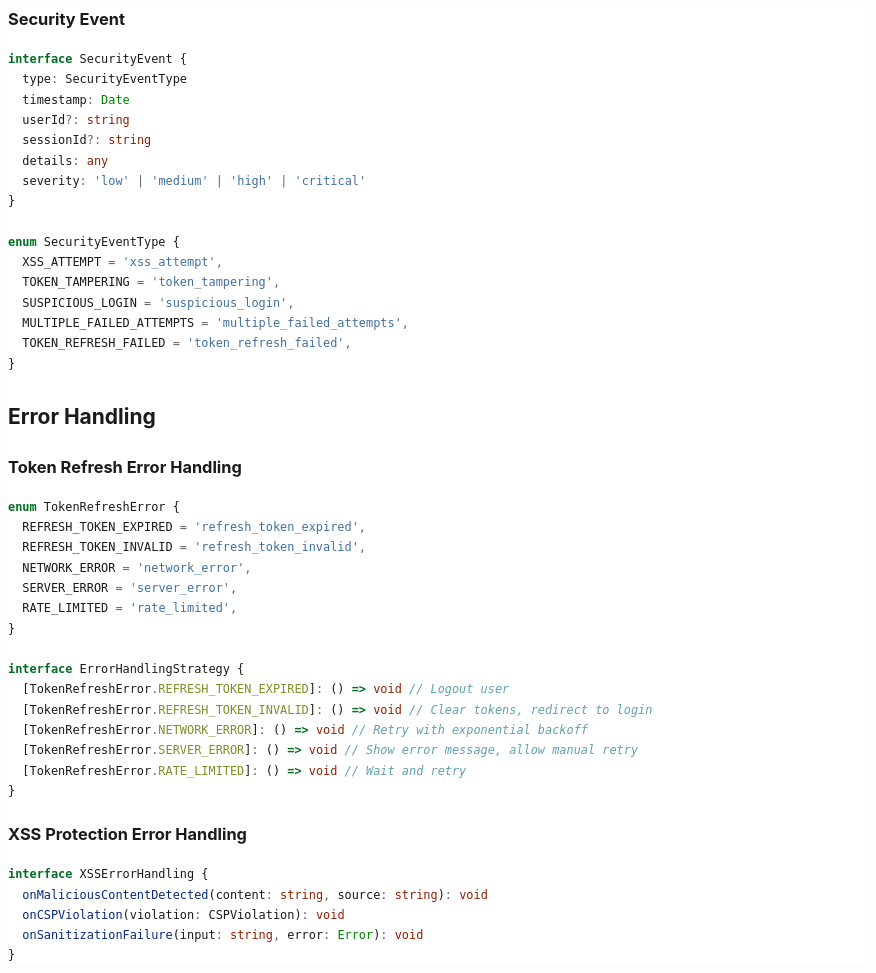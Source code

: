 
### Security Event

```typescript
interface SecurityEvent {
  type: SecurityEventType
  timestamp: Date
  userId?: string
  sessionId?: string
  details: any
  severity: 'low' | 'medium' | 'high' | 'critical'
}

enum SecurityEventType {
  XSS_ATTEMPT = 'xss_attempt',
  TOKEN_TAMPERING = 'token_tampering',
  SUSPICIOUS_LOGIN = 'suspicious_login',
  MULTIPLE_FAILED_ATTEMPTS = 'multiple_failed_attempts',
  TOKEN_REFRESH_FAILED = 'token_refresh_failed',
}
```

## Error Handling

### Token Refresh Error Handling

```typescript
enum TokenRefreshError {
  REFRESH_TOKEN_EXPIRED = 'refresh_token_expired',
  REFRESH_TOKEN_INVALID = 'refresh_token_invalid',
  NETWORK_ERROR = 'network_error',
  SERVER_ERROR = 'server_error',
  RATE_LIMITED = 'rate_limited',
}

interface ErrorHandlingStrategy {
  [TokenRefreshError.REFRESH_TOKEN_EXPIRED]: () => void // Logout user
  [TokenRefreshError.REFRESH_TOKEN_INVALID]: () => void // Clear tokens, redirect to login
  [TokenRefreshError.NETWORK_ERROR]: () => void // Retry with exponential backoff
  [TokenRefreshError.SERVER_ERROR]: () => void // Show error message, allow manual retry
  [TokenRefreshError.RATE_LIMITED]: () => void // Wait and retry
}
```

### XSS Protection Error Handling

```typescript
interface XSSErrorHandling {
  onMaliciousContentDetected(content: string, source: string): void
  onCSPViolation(violation: CSPViolation): void
  onSanitizationFailure(input: string, error: Error): void
}
```
